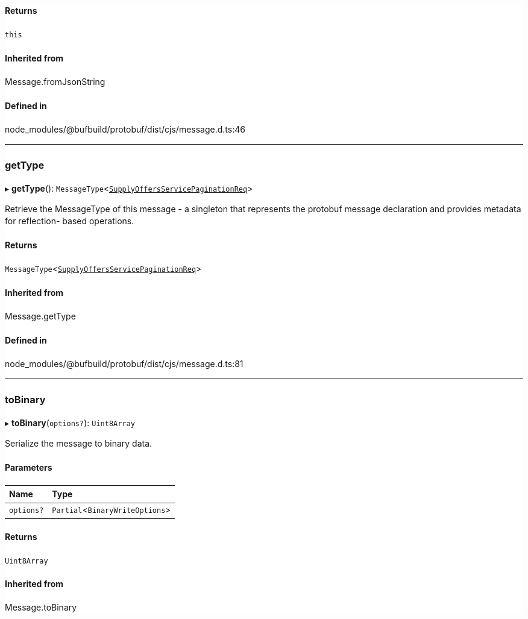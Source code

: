 #### Returns

`this`

#### Inherited from

Message.fromJsonString

#### Defined in

node_modules/@bufbuild/protobuf/dist/cjs/message.d.ts:46

___

### getType

▸ **getType**(): `MessageType`\<[`SupplyOffersServicePaginationReq`](SupplyOffersServicePaginationReq.md)\>

Retrieve the MessageType of this message - a singleton that represents
the protobuf message declaration and provides metadata for reflection-
based operations.

#### Returns

`MessageType`\<[`SupplyOffersServicePaginationReq`](SupplyOffersServicePaginationReq.md)\>

#### Inherited from

Message.getType

#### Defined in

node_modules/@bufbuild/protobuf/dist/cjs/message.d.ts:81

___

### toBinary

▸ **toBinary**(`options?`): `Uint8Array`

Serialize the message to binary data.

#### Parameters

| Name | Type |
| :------ | :------ |
| `options?` | `Partial`\<`BinaryWriteOptions`\> |

#### Returns

`Uint8Array`

#### Inherited from

Message.toBinary
